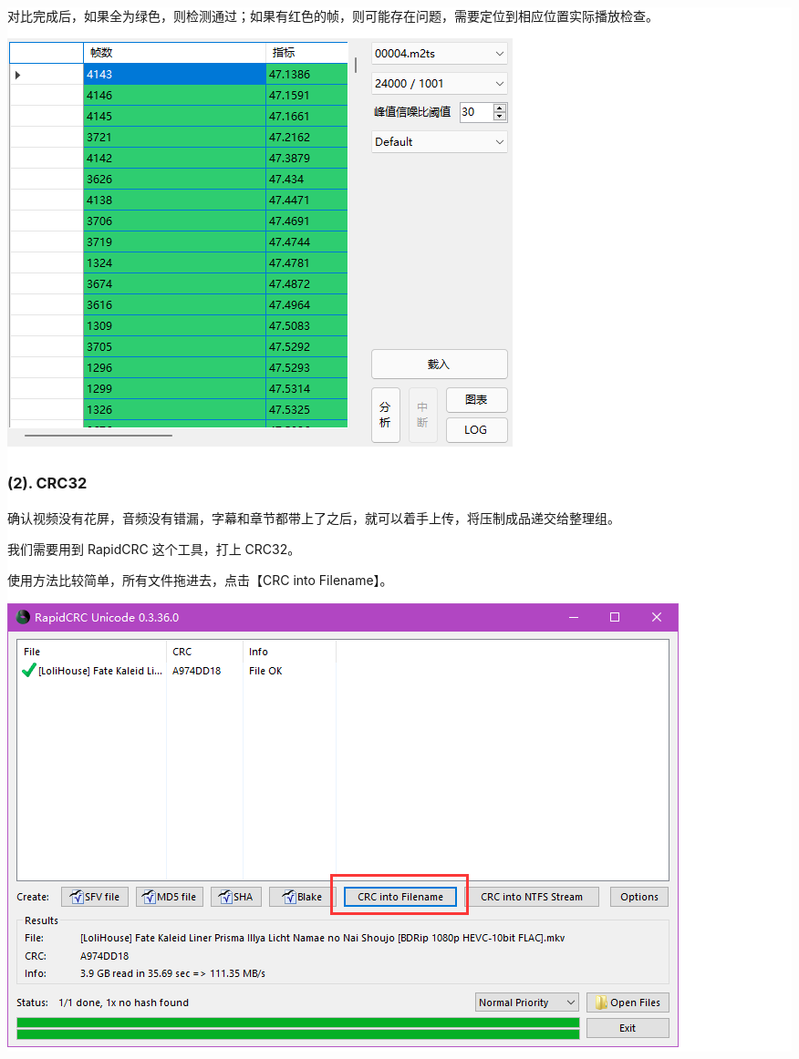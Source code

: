 对比完成后，如果全为绿色，则检测通过；如果有红色的帧，则可能存在问题，需要定位到相应位置实际播放检查。

<img src="./media/image20.png" />

### (2). CRC32

确认视频没有花屏，音频没有错漏，字幕和章节都带上了之后，就可以着手上传，将压制成品递交给整理组。

我们需要用到 RapidCRC 这个工具，打上 CRC32。

使用方法比较简单，所有文件拖进去，点击【CRC into Filename】。

<img src="./media/image21.png" />
